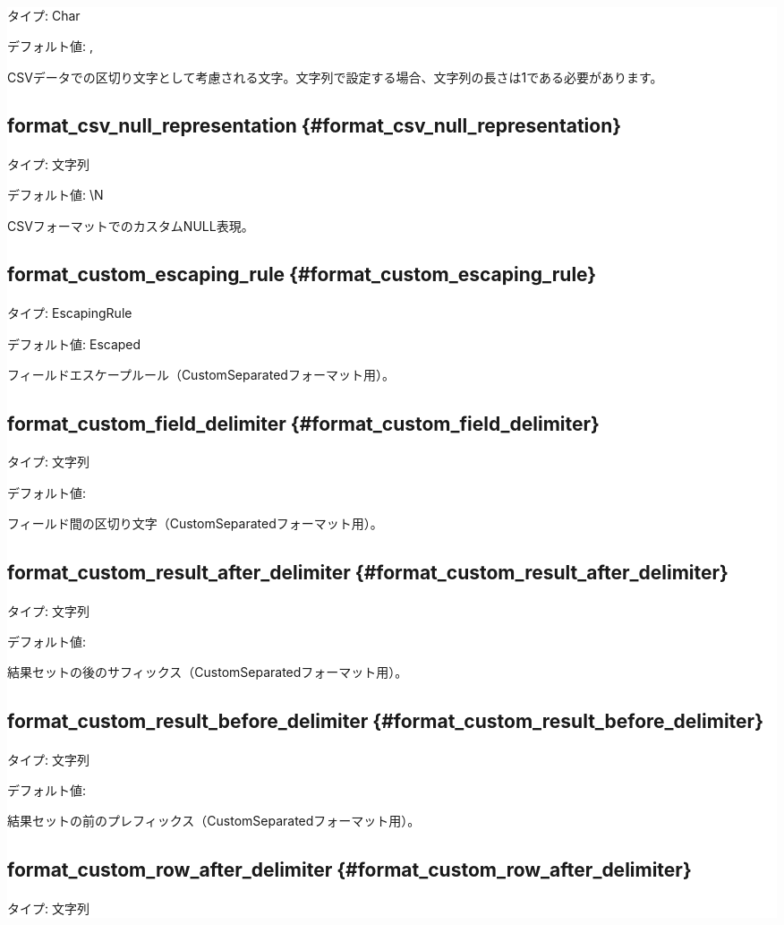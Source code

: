 
タイプ: Char

デフォルト値: ,

CSVデータでの区切り文字として考慮される文字。文字列で設定する場合、文字列の長さは1である必要があります。
## format_csv_null_representation {#format_csv_null_representation}


タイプ: 文字列

デフォルト値: \N

CSVフォーマットでのカスタムNULL表現。
## format_custom_escaping_rule {#format_custom_escaping_rule}


タイプ: EscapingRule

デフォルト値: Escaped

フィールドエスケープルール（CustomSeparatedフォーマット用）。
## format_custom_field_delimiter {#format_custom_field_delimiter}


タイプ: 文字列

デフォルト値: 	

フィールド間の区切り文字（CustomSeparatedフォーマット用）。
## format_custom_result_after_delimiter {#format_custom_result_after_delimiter}


タイプ: 文字列

デフォルト値: 

結果セットの後のサフィックス（CustomSeparatedフォーマット用）。
## format_custom_result_before_delimiter {#format_custom_result_before_delimiter}


タイプ: 文字列

デフォルト値: 

結果セットの前のプレフィックス（CustomSeparatedフォーマット用）。
## format_custom_row_after_delimiter {#format_custom_row_after_delimiter}


タイプ: 文字列
